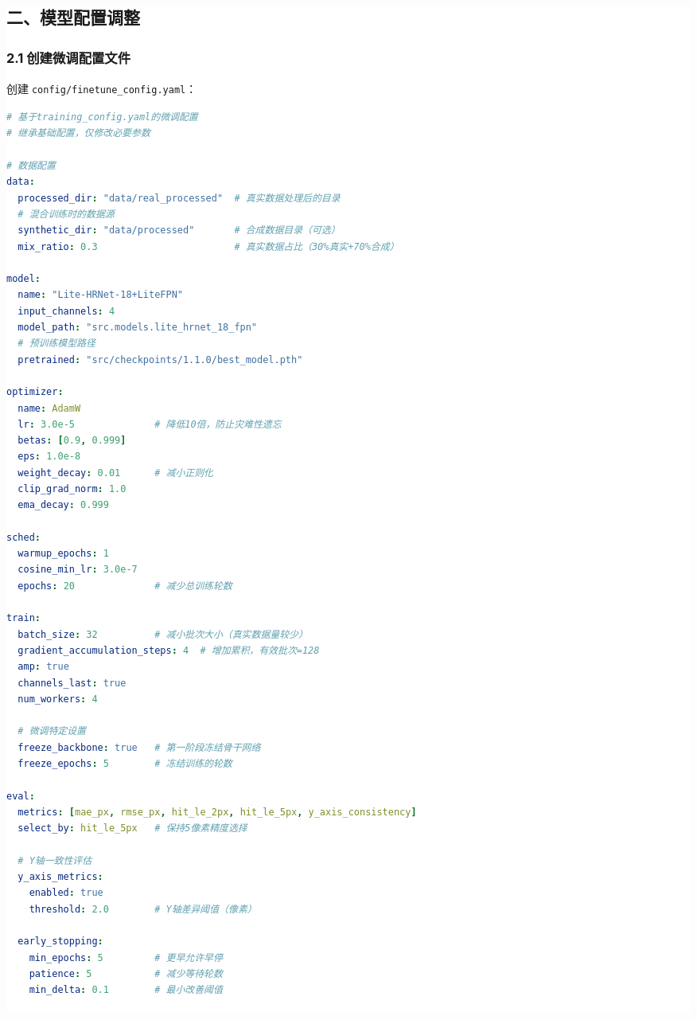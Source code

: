 ## 二、模型配置调整

### 2.1 创建微调配置文件

创建 `config/finetune_config.yaml`：

```yaml
# 基于training_config.yaml的微调配置
# 继承基础配置，仅修改必要参数

# 数据配置
data:
  processed_dir: "data/real_processed"  # 真实数据处理后的目录
  # 混合训练时的数据源
  synthetic_dir: "data/processed"       # 合成数据目录（可选）
  mix_ratio: 0.3                        # 真实数据占比（30%真实+70%合成）
  
model:
  name: "Lite-HRNet-18+LiteFPN"
  input_channels: 4
  model_path: "src.models.lite_hrnet_18_fpn"
  # 预训练模型路径
  pretrained: "src/checkpoints/1.1.0/best_model.pth"
  
optimizer:
  name: AdamW
  lr: 3.0e-5              # 降低10倍，防止灾难性遗忘
  betas: [0.9, 0.999]
  eps: 1.0e-8
  weight_decay: 0.01      # 减小正则化
  clip_grad_norm: 1.0
  ema_decay: 0.999
  
sched:
  warmup_epochs: 1
  cosine_min_lr: 3.0e-7
  epochs: 20              # 减少总训练轮数
  
train:
  batch_size: 32          # 减小批次大小（真实数据量较少）
  gradient_accumulation_steps: 4  # 增加累积，有效批次=128
  amp: true
  channels_last: true
  num_workers: 4
  
  # 微调特定设置
  freeze_backbone: true   # 第一阶段冻结骨干网络
  freeze_epochs: 5        # 冻结训练的轮数
  
eval:
  metrics: [mae_px, rmse_px, hit_le_2px, hit_le_5px, y_axis_consistency]
  select_by: hit_le_5px   # 保持5像素精度选择
  
  # Y轴一致性评估
  y_axis_metrics:
    enabled: true
    threshold: 2.0        # Y轴差异阈值（像素）
    
  early_stopping:
    min_epochs: 5         # 更早允许早停
    patience: 5           # 减少等待轮数
    min_delta: 0.1        # 最小改善阈值
    
```